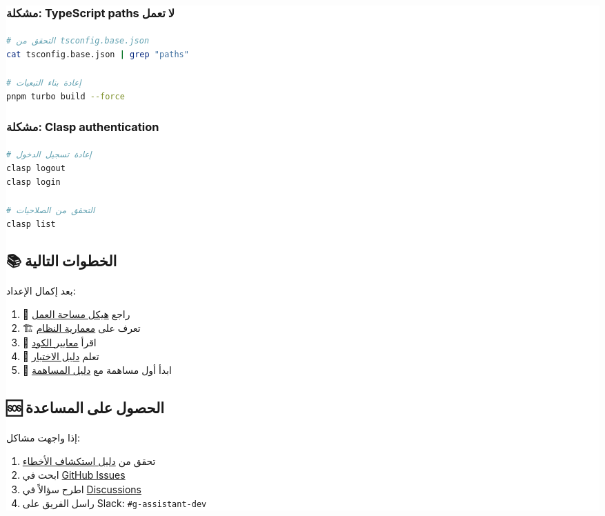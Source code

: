 ### مشكلة: TypeScript paths لا تعمل
```bash
# التحقق من tsconfig.base.json
cat tsconfig.base.json | grep "paths"

# إعادة بناء التبعيات
pnpm turbo build --force
```

### مشكلة: Clasp authentication
```bash
# إعادة تسجيل الدخول
clasp logout
clasp login

# التحقق من الصلاحيات
clasp list
```

## 📚 الخطوات التالية

بعد إكمال الإعداد:

1. 📖 راجع [هيكل مساحة العمل](./workspace_structure.md)
2. 🏗️ تعرف على [معمارية النظام](./architecture.md)
3. 📝 اقرأ [معايير الكود](./coding_standards.md)
4. 🧪 تعلم [دليل الاختبار](./testing.md)
5. 🚀 ابدأ أول مساهمة مع [دليل المساهمة](./contributing.md)

## 🆘 الحصول على المساعدة

إذا واجهت مشاكل:
1. تحقق من [دليل استكشاف الأخطاء](./troubleshooting.md)
2. ابحث في [GitHub Issues](https://github.com/azizsaif899/g-assistant/issues)
3. اطرح سؤالاً في [Discussions](https://github.com/azizsaif899/g-assistant/discussions)
4. راسل الفريق على Slack: `#g-assistant-dev`